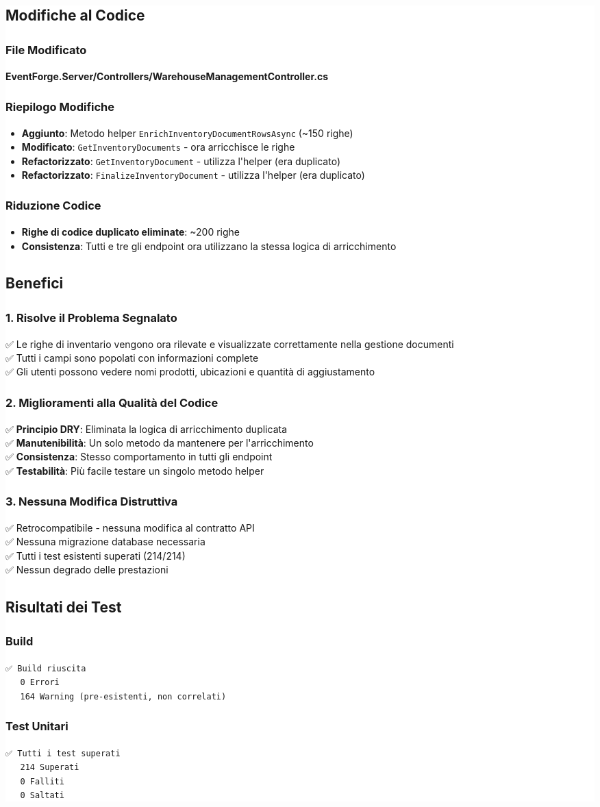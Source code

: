## Modifiche al Codice

### File Modificato
**EventForge.Server/Controllers/WarehouseManagementController.cs**

### Riepilogo Modifiche
- **Aggiunto**: Metodo helper `EnrichInventoryDocumentRowsAsync` (~150 righe)
- **Modificato**: `GetInventoryDocuments` - ora arricchisce le righe
- **Refactorizzato**: `GetInventoryDocument` - utilizza l'helper (era duplicato)
- **Refactorizzato**: `FinalizeInventoryDocument` - utilizza l'helper (era duplicato)

### Riduzione Codice
- **Righe di codice duplicato eliminate**: ~200 righe
- **Consistenza**: Tutti e tre gli endpoint ora utilizzano la stessa logica di arricchimento

## Benefici

### 1. Risolve il Problema Segnalato
✅ Le righe di inventario vengono ora rilevate e visualizzate correttamente nella gestione documenti  
✅ Tutti i campi sono popolati con informazioni complete  
✅ Gli utenti possono vedere nomi prodotti, ubicazioni e quantità di aggiustamento

### 2. Miglioramenti alla Qualità del Codice
✅ **Principio DRY**: Eliminata la logica di arricchimento duplicata  
✅ **Manutenibilità**: Un solo metodo da mantenere per l'arricchimento  
✅ **Consistenza**: Stesso comportamento in tutti gli endpoint  
✅ **Testabilità**: Più facile testare un singolo metodo helper

### 3. Nessuna Modifica Distruttiva
✅ Retrocompatibile - nessuna modifica al contratto API  
✅ Nessuna migrazione database necessaria  
✅ Tutti i test esistenti superati (214/214)  
✅ Nessun degrado delle prestazioni

## Risultati dei Test

### Build
```
✅ Build riuscita
   0 Errori
   164 Warning (pre-esistenti, non correlati)
```

### Test Unitari
```
✅ Tutti i test superati
   214 Superati
   0 Falliti
   0 Saltati
```

